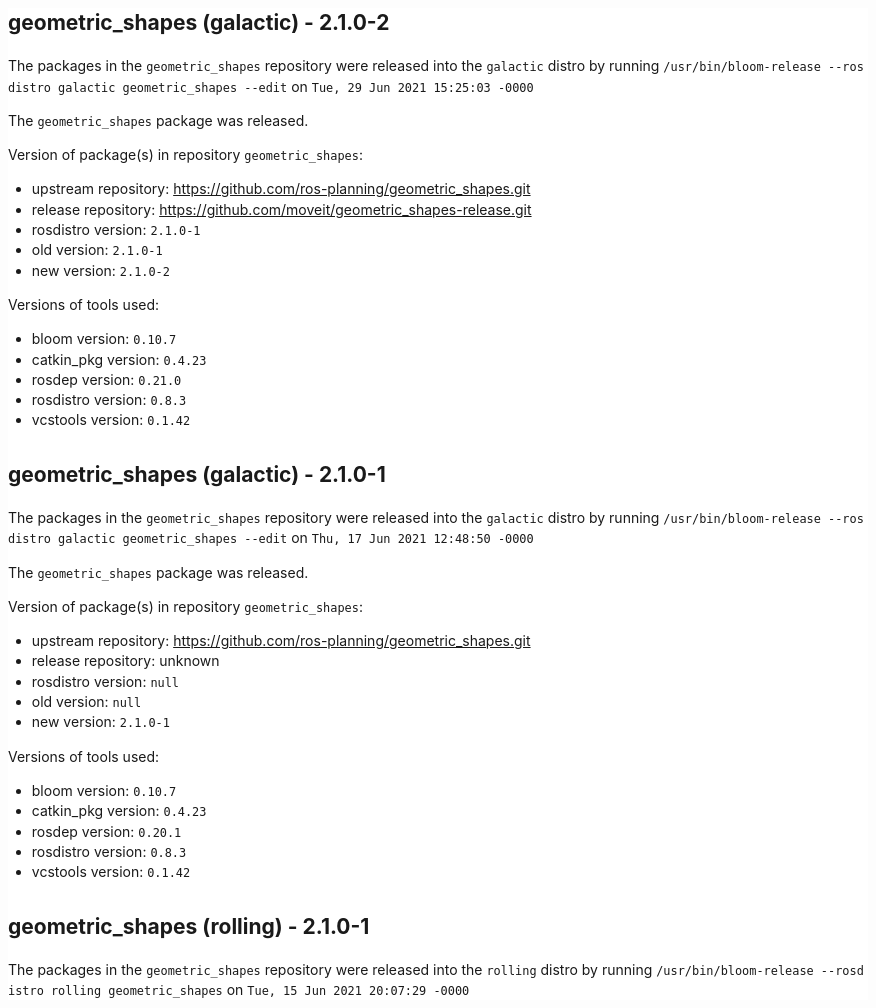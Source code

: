 
## geometric_shapes (galactic) - 2.1.0-2

The packages in the `geometric_shapes` repository were released into the `galactic` distro by running `/usr/bin/bloom-release --rosdistro galactic geometric_shapes --edit` on `Tue, 29 Jun 2021 15:25:03 -0000`

The `geometric_shapes` package was released.

Version of package(s) in repository `geometric_shapes`:

- upstream repository: https://github.com/ros-planning/geometric_shapes.git
- release repository: https://github.com/moveit/geometric_shapes-release.git
- rosdistro version: `2.1.0-1`
- old version: `2.1.0-1`
- new version: `2.1.0-2`

Versions of tools used:

- bloom version: `0.10.7`
- catkin_pkg version: `0.4.23`
- rosdep version: `0.21.0`
- rosdistro version: `0.8.3`
- vcstools version: `0.1.42`


## geometric_shapes (galactic) - 2.1.0-1

The packages in the `geometric_shapes` repository were released into the `galactic` distro by running `/usr/bin/bloom-release --rosdistro galactic geometric_shapes --edit` on `Thu, 17 Jun 2021 12:48:50 -0000`

The `geometric_shapes` package was released.

Version of package(s) in repository `geometric_shapes`:

- upstream repository: https://github.com/ros-planning/geometric_shapes.git
- release repository: unknown
- rosdistro version: `null`
- old version: `null`
- new version: `2.1.0-1`

Versions of tools used:

- bloom version: `0.10.7`
- catkin_pkg version: `0.4.23`
- rosdep version: `0.20.1`
- rosdistro version: `0.8.3`
- vcstools version: `0.1.42`


## geometric_shapes (rolling) - 2.1.0-1

The packages in the `geometric_shapes` repository were released into the `rolling` distro by running `/usr/bin/bloom-release --rosdistro rolling geometric_shapes` on `Tue, 15 Jun 2021 20:07:29 -0000`
